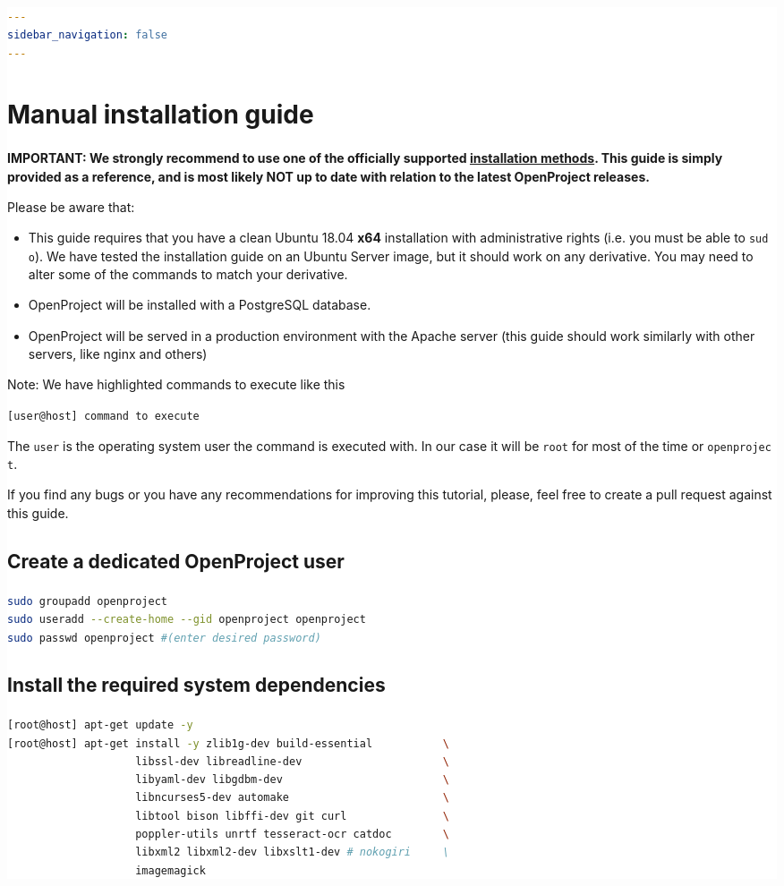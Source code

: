 ```yaml
---
sidebar_navigation: false
---
```


# Manual installation guide

**IMPORTANT: We strongly recommend to use one of the officially supported [installation methods](../../installation). This guide is simply provided as a reference, and is most likely NOT up to date with relation to the latest OpenProject releases.**

Please be aware that:

* This guide requires that you have a clean Ubuntu 18.04 **x64** installation
with administrative rights (i.e. you must be able to `sudo`). We have tested
the installation guide on an Ubuntu Server image, but it should work on any
derivative. You may need to alter some of the commands to match your
derivative.

* OpenProject will be installed with a PostgreSQL database.

* OpenProject will be served in a production environment with the Apache server
(this guide should work similarly with other servers, like nginx and others)

Note: We have highlighted commands to execute like this

```bash
[user@host] command to execute
```

The `user` is the operating system user the command is executed with.
In our case it will be `root` for most of the time or `openproject`.

If you find any bugs or you have any recommendations for improving this
tutorial, please, feel free to create a pull request against this guide.

## Create a dedicated OpenProject user

```bash
sudo groupadd openproject
sudo useradd --create-home --gid openproject openproject
sudo passwd openproject #(enter desired password)
```

## Install the required system dependencies

```bash
[root@host] apt-get update -y
[root@host] apt-get install -y zlib1g-dev build-essential           \
                    libssl-dev libreadline-dev                      \
                    libyaml-dev libgdbm-dev                         \
                    libncurses5-dev automake                        \
                    libtool bison libffi-dev git curl               \
                    poppler-utils unrtf tesseract-ocr catdoc        \
                    libxml2 libxml2-dev libxslt1-dev # nokogiri     \
                    imagemagick
```
